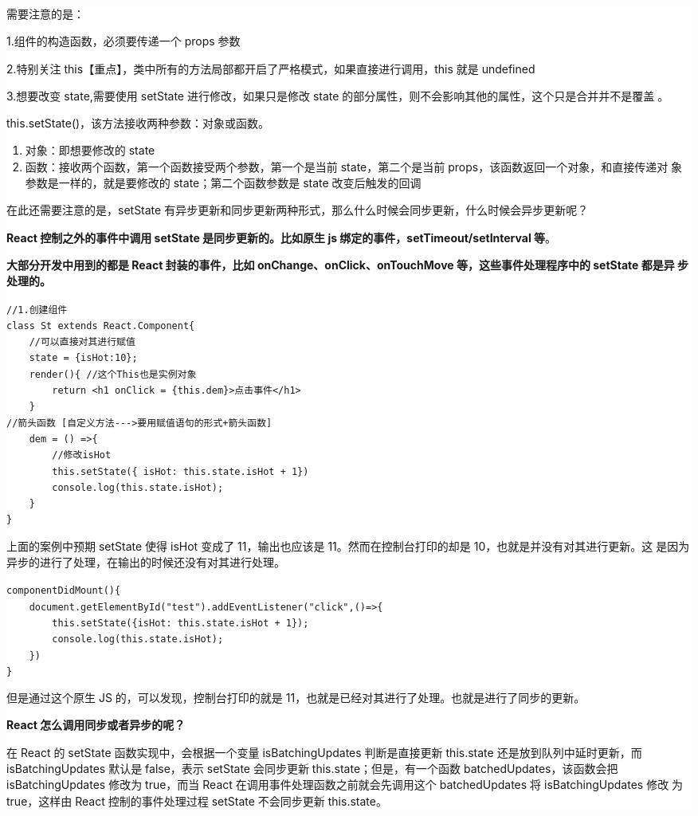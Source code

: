 需要注意的是：

1.组件的构造函数，必须要传递一个 props 参数

2.特别关注 this【重点】，类中所有的方法局部都开启了严格模式，如果直接进行调用，this 就是 undefined

3.想要改变 state,需要使用 setState 进行修改，如果只是修改 state 的部分属性，则不会影响其他的属性，这个只是合并并不是覆盖
。

this.setState()，该方法接收两种参数：对象或函数。

1. 对象：即想要修改的 state
2. 函数：接收两个函数，第一个函数接受两个参数，第一个是当前 state，第二个是当前 props，该函数返回一个对象，和直接传递对
   象参数是一样的，就是要修改的 state；第二个函数参数是 state 改变后触发的回调

在此还需要注意的是，setState 有异步更新和同步更新两种形式，那么什么时候会同步更新，什么时候会异步更新呢？

**React 控制之外的事件中调用 setState 是同步更新的。比如原生 js 绑定的事件，setTimeout/setInterval 等**。

**大部分开发中用到的都是 React 封装的事件，比如 onChange、onClick、onTouchMove 等，这些事件处理程序中的 setState 都是异
步处理的。**

```react
//1.创建组件
class St extends React.Component{
    //可以直接对其进行赋值
    state = {isHot:10};
    render(){ //这个This也是实例对象
        return <h1 onClick = {this.dem}>点击事件</h1>
    }
//箭头函数 [自定义方法--->要用赋值语句的形式+箭头函数]
    dem = () =>{
        //修改isHot
        this.setState({ isHot: this.state.isHot + 1})
        console.log(this.state.isHot);
    }
}
```

上面的案例中预期 setState 使得 isHot 变成了 11，输出也应该是 11。然而在控制台打印的却是 10，也就是并没有对其进行更新。这
是因为异步的进行了处理，在输出的时候还没有对其进行处理。

```react
componentDidMount(){
    document.getElementById("test").addEventListener("click",()=>{
        this.setState({isHot: this.state.isHot + 1});
        console.log(this.state.isHot);
    })
}
```

但是通过这个原生 JS 的，可以发现，控制台打印的就是 11，也就是已经对其进行了处理。也就是进行了同步的更新。

**React 怎么调用同步或者异步的呢？**

在 React 的 setState 函数实现中，会根据一个变量 isBatchingUpdates 判断是直接更新 this.state 还是放到队列中延时更新，而
isBatchingUpdates 默认是 false，表示 setState 会同步更新 this.state；但是，有一个函数 batchedUpdates，该函数会把
isBatchingUpdates 修改为 true，而当 React 在调用事件处理函数之前就会先调用这个 batchedUpdates 将 isBatchingUpdates 修改
为 true，这样由 React 控制的事件处理过程 setState 不会同步更新 this.state。
